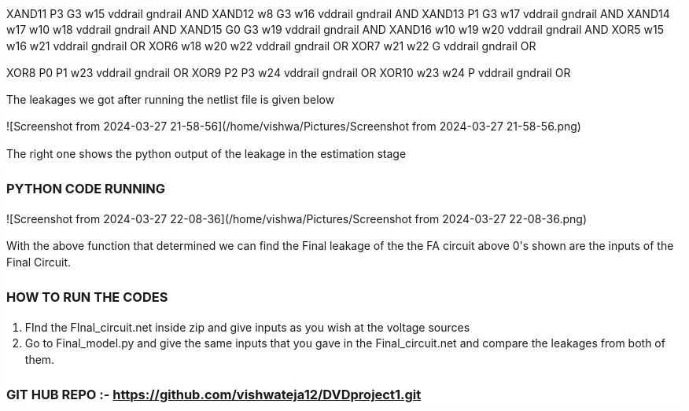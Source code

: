 XAND11 P3 G3 w15 vddrail gndrail AND
XAND12 w8 G3 w16 vddrail gndrail AND
XAND13 P1 G3 w17 vddrail gndrail AND
XAND14 w17 w10 w18 vddrail gndrail AND
XAND15 G0 G3 w19 vddrail gndrail AND
XAND16 w10 w19 w20 vddrail gndrail AND
XOR5 w15 w16 w21 vddrail gndrail OR
XOR6 w18 w20 w22 vddrail gndrail OR
XOR7 w21 w22 G vddrail gndrail OR

XOR8 P0 P1 w23 vddrail gndrail OR
XOR9 P2 P3 w24 vddrail gndrail OR
XOR10 w23 w24 P vddrail gndrail OR



The leakages we got after running the netlist file is given below

![Screenshot from 2024-03-27 21-58-56](/home/vishwa/Pictures/Screenshot from 2024-03-27 21-58-56.png)

The right one shows the python output of the leakage in the estimation stage

### PYTHON CODE RUNNING 

![Screenshot from 2024-03-27 22-08-36](/home/vishwa/Pictures/Screenshot from 2024-03-27 22-08-36.png)

With the above function that determined we can find the Final leakage of the the FA circuit above 0's shown are the inputs of the Final Circuit.



###                                                          HOW TO RUN THE CODES



1. FInd the FInal_circuit.net inside zip and give inputs as you wish at the voltage sources
2. Go to Final_model.py and give the same inputs that you gave in the Final_circuit.net and compare the leakages from both of them.

### GIT HUB REPO :- https://github.com/vishwateja12/DVDproject1.git

 







